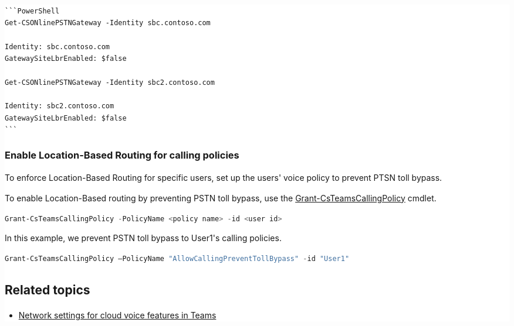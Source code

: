     ```PowerShell
    Get-CSONlinePSTNGateway -Identity sbc.contoso.com 
 
    Identity: sbc.contoso.com 
    GatewaySiteLbrEnabled: $false 
 
    Get-CSONlinePSTNGateway -Identity sbc2.contoso.com 
 
    Identity: sbc2.contoso.com 
    GatewaySiteLbrEnabled: $false 
    ```

### Enable Location-Based Routing for calling policies

To enforce Location-Based Routing for specific users, set up the users' voice policy to prevent PTSN toll bypass. 

To enable Location-Based routing by preventing PSTN toll bypass, use the [Grant-CsTeamsCallingPolicy](/powershell/module/skype/grant-csteamscallingpolicy?view=skype-ps) cmdlet.


```PowerShell
Grant-CsTeamsCallingPolicy -PolicyName <policy name> -id <user id> 
```

In this example, we prevent PSTN toll bypass to User1's calling policies. 

```PowerShell
Grant-CsTeamsCallingPolicy –PolicyName "AllowCallingPreventTollBypass" -id "User1" 
```

## Related topics

- [Network settings for cloud voice features in Teams](cloud-voice-network-settings.md)